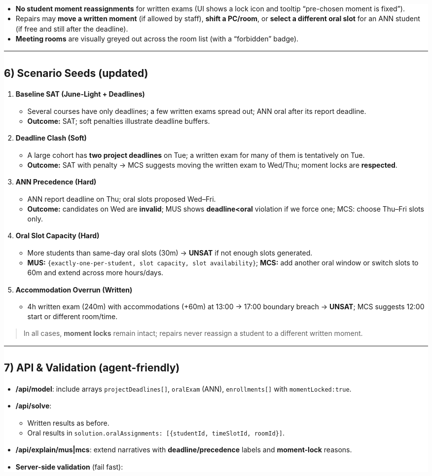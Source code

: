   * **No student moment reassignments** for written exams (UI shows a lock icon and tooltip “pre-chosen moment is fixed”).
  * Repairs may **move a written moment** (if allowed by staff), **shift a PC/room**, or **select a different oral slot** for an ANN student (if free and still after the deadline).
* **Meeting rooms** are visually greyed out across the room list (with a “forbidden” badge).

---

## 6) Scenario Seeds (updated)

1. **Baseline SAT (June-Light + Deadlines)**

   * Several courses have only deadlines; a few written exams spread out; ANN oral after its report deadline.
   * **Outcome:** SAT; soft penalties illustrate deadline buffers.

2. **Deadline Clash (Soft)**

   * A large cohort has **two project deadlines** on Tue; a written exam for many of them is tentatively on Tue.
   * **Outcome:** SAT with penalty → MCS suggests moving the written exam to Wed/Thu; moment locks are **respected**.

3. **ANN Precedence (Hard)**

   * ANN report deadline on Thu; oral slots proposed Wed–Fri.
   * **Outcome:** candidates on Wed are **invalid**; MUS shows **deadline<oral** violation if we force one; MCS: choose Thu–Fri slots only.

4. **Oral Slot Capacity (Hard)**

   * More students than same-day oral slots (30m) → **UNSAT** if not enough slots generated.
   * **MUS:** `{exactly-one-per-student, slot capacity, slot availability}`; **MCS:** add another oral window or switch slots to 60m and extend across more hours/days.

5. **Accommodation Overrun (Written)**

   * 4h written exam (240m) with accommodations (+60m) at 13:00 → 17:00 boundary breach → **UNSAT**; MCS suggests 12:00 start or different room/time.

> In all cases, **moment locks** remain intact; repairs never reassign a student to a different written moment.

---

## 7) API & Validation (agent-friendly)

* **/api/model**: include arrays `projectDeadlines[]`, `oralExam` (ANN), `enrollments[]` with `momentLocked:true`.
* **/api/solve**:

  * Written results as before.
  * Oral results in `solution.oralAssignments: [{studentId, timeSlotId, roomId}]`.
* **/api/explain/mus|mcs**: extend narratives with **deadline/precedence** labels and **moment-lock** reasons.
* **Server-side validation** (fail fast):
